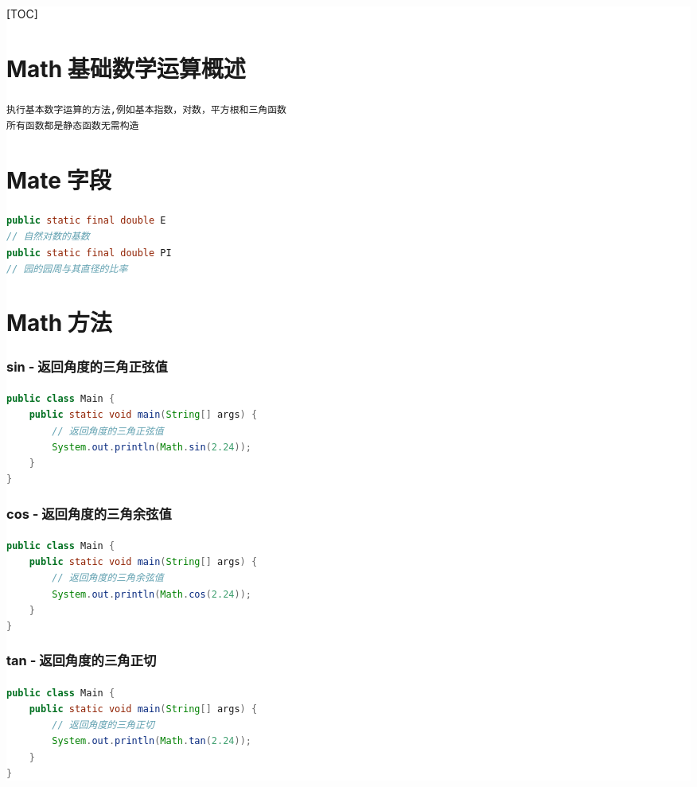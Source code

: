 [TOC]

# Math 基础数学运算概述

```apl
执行基本数字运算的方法,例如基本指数，对数，平方根和三角函数
所有函数都是静态函数无需构造
```

# Mate 字段

```java
public static final double E
// 自然对数的基数
public static final double PI
// 园的园周与其直径的比率
```

# Math 方法

### sin -  返回角度的三角正弦值

```java
public class Main {
    public static void main(String[] args) {
        // 返回角度的三角正弦值
        System.out.println(Math.sin(2.24));
    }
}
```

### cos - 返回角度的三角余弦值

```java
public class Main {
    public static void main(String[] args) {
        // 返回角度的三角余弦值
        System.out.println(Math.cos(2.24));
    }
}
```

### tan - 返回角度的三角正切

```java
public class Main {
    public static void main(String[] args) {
        // 返回角度的三角正切
        System.out.println(Math.tan(2.24));
    }
}
```
